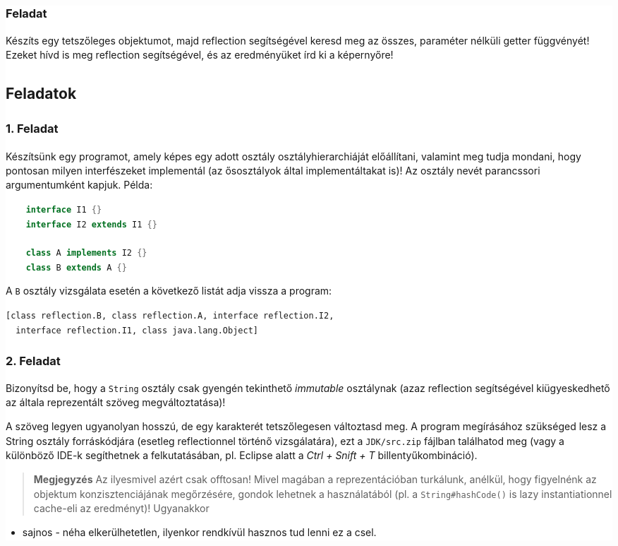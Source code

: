 ``` java
```

### Feladat ###
Készíts egy tetszőleges objektumot, majd reflection segítségével keresd meg az
összes, paraméter nélküli getter függvényét! Ezeket hívd is meg reflection
segítségével, és az eredményüket írd ki a képernyőre!

## Feladatok ##

### 1. Feladat ###
Készítsünk egy programot, amely képes egy adott osztály osztályhierarchiáját
előállítani, valamint meg tudja mondani, hogy pontosan milyen interfészeket
implementál (az ősosztályok által implementáltakat is)! Az osztály nevét
parancssori argumentumként kapjuk. Példa:

``` java
	interface I1 {}
	interface I2 extends I1 {}
	
	class A implements I2 {}
	class B extends A {}
```

A `B` osztály vizsgálata esetén a következő listát adja vissza a program:

	[class reflection.B, class reflection.A, interface reflection.I2,
	  interface reflection.I1, class java.lang.Object]

### 2. Feladat ###
Bizonyítsd be, hogy a `String` osztály csak gyengén tekinthető *immutable*
osztálynak (azaz reflection segítségével kiügyeskedhető az általa reprezentált
szöveg megváltoztatása)!

A szöveg legyen ugyanolyan hosszú, de egy karakterét tetszőlegesen változtasd
meg. A program megírásához szükséged lesz a String osztály forráskódjára
(esetleg reflectionnel történő vizsgálatára), ezt a `JDK/src.zip` fájlban
találhatod meg (vagy a különböző IDE-k segíthetnek a felkutatásában, pl. Eclipse
alatt a *Ctrl + Snift + T* billentyűkombináció).

> **Megjegyzés** Az ilyesmivel azért csak offtosan! Mivel magában a
reprezentációban turkálunk, anélkül, hogy figyelnénk az objektum
konzisztenciájának megőrzésére, gondok lehetnek a használatából (pl. a
`String#hashCode()` is lazy instantiationnel cache-eli az eredményt)! Ugyanakkor
- sajnos - néha elkerülhetetlen, ilyenkor rendkívül hasznos tud lenni ez a csel.
